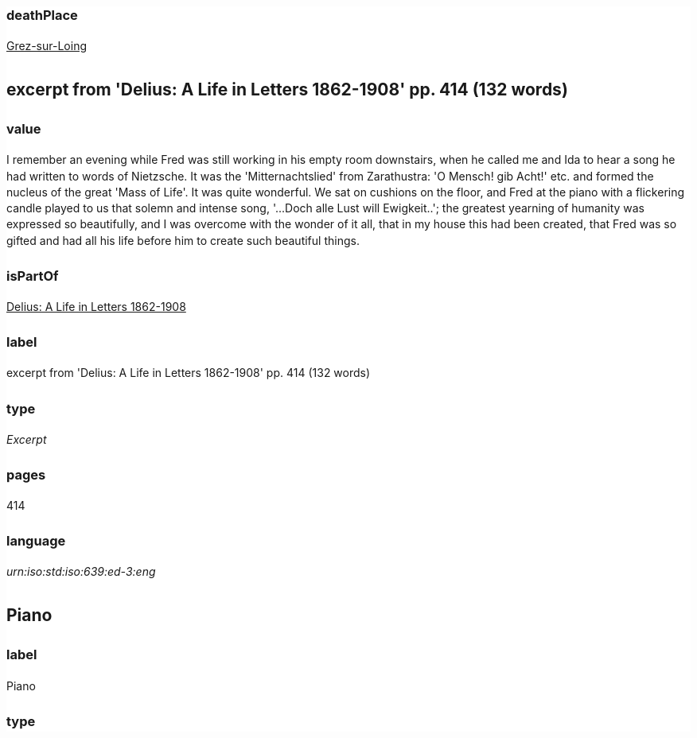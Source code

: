 ### deathPlace


[Grez-sur-Loing](#Grez-sur-Loing)

## excerpt from 'Delius: A Life in Letters 1862-1908' pp. 414 (132 words)

### value


<p>I remember an evening while Fred was still working in his empty room downstairs, when he called me and Ida to hear a song he had written to words of Nietzsche. It was the 'Mitternachtslied' from Zarathustra: 'O Mensch! gib Acht!' etc. and formed the nucleus of the great 'Mass of Life'. It was quite wonderful. We sat on cushions on the floor, and Fred at the piano with a flickering candle played to us that solemn and intense song, '...Doch alle Lust will Ewigkeit..'; the greatest yearning of humanity was expressed so beautifully, and I was overcome with the wonder of it all, that in my house this had been created, that Fred was so gifted and had all his life before him to create such beautiful things.</p>

### isPartOf


[Delius: A Life in Letters 1862-1908](#Delius-A-Life-in-Letters-1862-1908)

### label


excerpt from 'Delius: A Life in Letters 1862-1908' pp. 414 (132 words)

### type


*Excerpt*

### pages


414

### language


*urn:iso:std:iso:639:ed-3:eng*

## Piano

### label


Piano

### type

